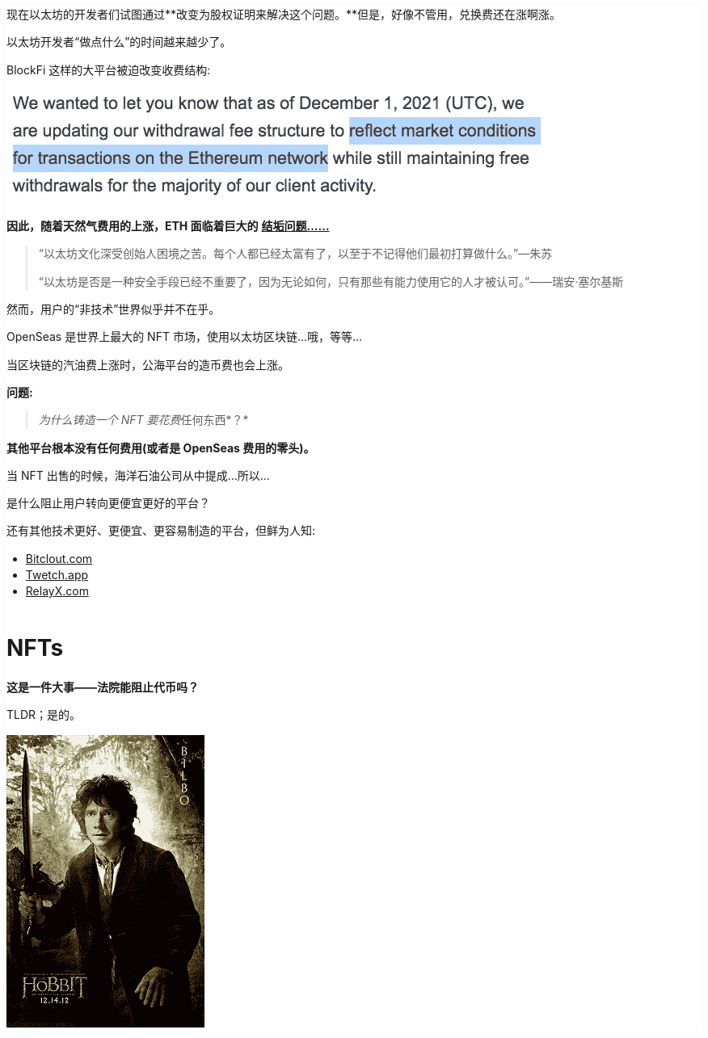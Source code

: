 现在以太坊的开发者们试图通过**改变为股权证明来解决这个问题。**但是，好像不管用，兑换费还在涨啊涨。

以太坊开发者“做点什么”的时间越来越少了。

BlockFi 这样的大平台被迫改变收费结构:

![](img/d8a4780869e4fc6fa25e95aace1ca410.png)

**因此，随着天然气费用的上涨，ETH 面临着巨大的** [**结垢问题……**](https://news.bitcoin.com/ethereum-vs-avax-social-media-battles-rage-as-l1-fees-keep-rising/)

> “以太坊文化深受创始人困境之苦。每个人都已经太富有了，以至于不记得他们最初打算做什么。”—朱苏
> 
> “以太坊是否是一种安全手段已经不重要了，因为无论如何，只有那些有能力使用它的人才被认可。”——瑞安·塞尔基斯

然而，用户的“非技术”世界似乎并不在乎。

OpenSeas 是世界上最大的 NFT 市场，使用以太坊区块链…哦，等等…

当区块链的汽油费上涨时，公海平台的造币费也会上涨。

**问题:**

> *为什么铸造一个 NFT 要花费*任何东西*？*

**其他平台根本没有任何费用(或者是 OpenSeas 费用的零头)。**

当 NFT 出售的时候，海洋石油公司从中提成…所以…

是什么阻止用户转向更便宜更好的平台？

还有其他技术更好、更便宜、更容易制造的平台，但鲜为人知:

*   [Bitclout.com](https://bitclout.com/)
*   [Twetch.app](https://twetch.app/)
*   [RelayX.com](https://relayx.com/)

# NFTs

**这是一件大事——法院能阻止代币吗？**

TLDR；是的。

![](img/0c8b2f7ee0c181f661b1fb3fe55f123e.png)